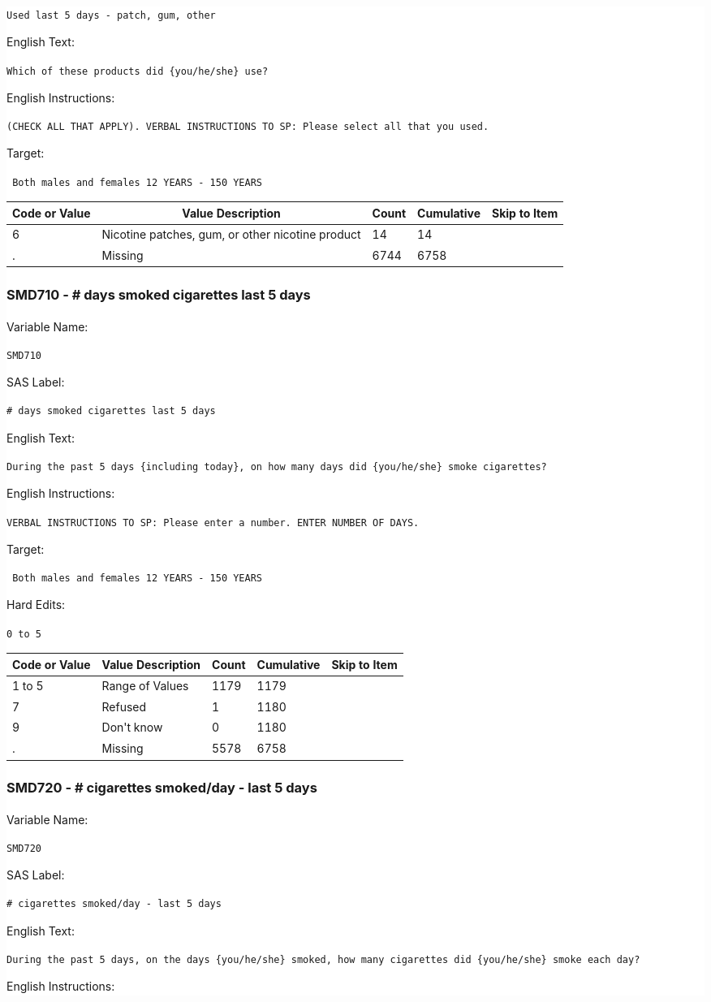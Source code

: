     Used last 5 days - patch, gum, other
English Text:

    Which of these products did {you/he/she} use?
English Instructions:

    (CHECK ALL THAT APPLY). VERBAL INSTRUCTIONS TO SP: Please select all that you used.
Target:

     Both males and females 12 YEARS - 150 YEARS
Code or Value | Value Description | Count | Cumulative | Skip to Item  
---|---|---|---|---  
6 | Nicotine patches, gum, or other nicotine product | 14 | 14 |   
. | Missing | 6744 | 6758 |   
  
### SMD710 - # days smoked cigarettes last 5 days

Variable Name:

    SMD710
SAS Label:

    # days smoked cigarettes last 5 days
English Text:

    During the past 5 days {including today}, on how many days did {you/he/she} smoke cigarettes?
English Instructions:

    VERBAL INSTRUCTIONS TO SP: Please enter a number. ENTER NUMBER OF DAYS.
Target:

     Both males and females 12 YEARS - 150 YEARS
Hard Edits:

    0 to 5
Code or Value | Value Description | Count | Cumulative | Skip to Item  
---|---|---|---|---  
1 to 5 | Range of Values | 1179 | 1179 |   
7 | Refused | 1 | 1180 |   
9 | Don't know | 0 | 1180 |   
. | Missing | 5578 | 6758 |   
  
### SMD720 - # cigarettes smoked/day - last 5 days

Variable Name:

    SMD720
SAS Label:

    # cigarettes smoked/day - last 5 days
English Text:

    During the past 5 days, on the days {you/he/she} smoked, how many cigarettes did {you/he/she} smoke each day?
English Instructions:
